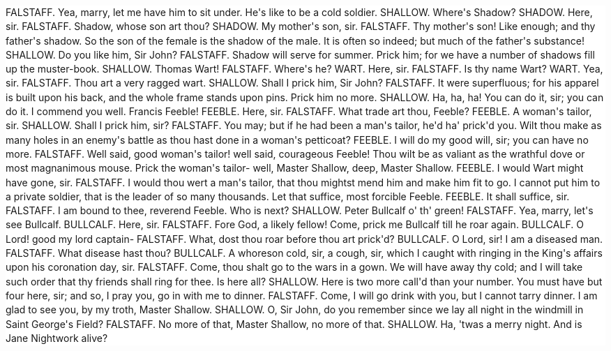   FALSTAFF. Yea, marry, let me have him to sit under. He's like to be
    a cold soldier.
  SHALLOW. Where's Shadow?
  SHADOW. Here, sir.
  FALSTAFF. Shadow, whose son art thou?
  SHADOW. My mother's son, sir.
  FALSTAFF. Thy mother's son! Like enough; and thy father's shadow.
    So the son of the female is the shadow of the male. It is often
    so indeed; but much of the father's substance!
  SHALLOW. Do you like him, Sir John?
  FALSTAFF. Shadow will serve for summer. Prick him; for we have a
    number of shadows fill up the muster-book.
  SHALLOW. Thomas Wart!
  FALSTAFF. Where's he?
  WART. Here, sir.
  FALSTAFF. Is thy name Wart?
  WART. Yea, sir.
  FALSTAFF. Thou art a very ragged wart.
  SHALLOW. Shall I prick him, Sir John?
  FALSTAFF. It were superfluous; for his apparel is built upon his
    back, and the whole frame stands upon pins. Prick him no more.
  SHALLOW. Ha, ha, ha! You can do it, sir; you can do it. I commend
    you well. Francis Feeble!
  FEEBLE. Here, sir.
  FALSTAFF. What trade art thou, Feeble?
  FEEBLE. A woman's tailor, sir.
  SHALLOW. Shall I prick him, sir?
  FALSTAFF. You may; but if he had been a man's tailor, he'd ha'
    prick'd you. Wilt thou make as many holes in an enemy's battle as
    thou hast done in a woman's petticoat?
  FEEBLE. I will do my good will, sir; you can have no more.
  FALSTAFF. Well said, good woman's tailor! well said, courageous
    Feeble! Thou wilt be as valiant as the wrathful dove or most
    magnanimous mouse. Prick the woman's tailor- well, Master
    Shallow, deep, Master Shallow.
  FEEBLE. I would Wart might have gone, sir.
  FALSTAFF. I would thou wert a man's tailor, that thou mightst mend
    him and make him fit to go. I cannot put him to a private
    soldier, that is the leader of so many thousands. Let that
    suffice, most forcible Feeble.
  FEEBLE. It shall suffice, sir.
  FALSTAFF. I am bound to thee, reverend Feeble. Who is next?
  SHALLOW. Peter Bullcalf o' th' green!
  FALSTAFF. Yea, marry, let's see Bullcalf.
  BULLCALF. Here, sir.
  FALSTAFF. Fore God, a likely fellow! Come, prick me Bullcalf till
    he roar again.
  BULLCALF. O Lord! good my lord captain-
  FALSTAFF. What, dost thou roar before thou art prick'd?
  BULLCALF. O Lord, sir! I am a diseased man.
  FALSTAFF. What disease hast thou?
  BULLCALF. A whoreson cold, sir, a cough, sir, which I caught with
    ringing in the King's affairs upon his coronation day, sir.
  FALSTAFF. Come, thou shalt go to the wars in a gown. We will have
    away thy cold; and I will take such order that thy friends shall
    ring for thee. Is here all?
  SHALLOW. Here is two more call'd than your number. You must have
    but four here, sir; and so, I pray you, go in with me to dinner.
  FALSTAFF. Come, I will go drink with you, but I cannot tarry
    dinner. I am glad to see you, by my troth, Master Shallow.
  SHALLOW. O, Sir John, do you remember since we lay all night in the
    windmill in Saint George's Field?
  FALSTAFF. No more of that, Master Shallow, no more of that.
  SHALLOW. Ha, 'twas a merry night. And is Jane Nightwork alive?